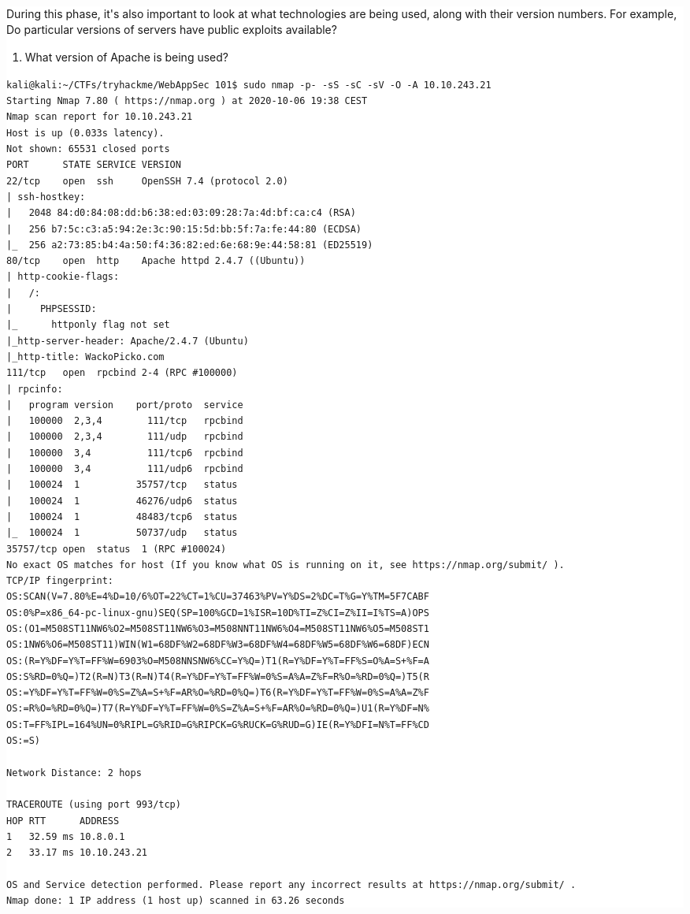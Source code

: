 During this phase, it's also important to look at what technologies are being used, along with their version numbers. For example, Do particular versions of servers have public exploits available?

1. What version of Apache is being used?

```
kali@kali:~/CTFs/tryhackme/WebAppSec 101$ sudo nmap -p- -sS -sC -sV -O -A 10.10.243.21
Starting Nmap 7.80 ( https://nmap.org ) at 2020-10-06 19:38 CEST
Nmap scan report for 10.10.243.21
Host is up (0.033s latency).
Not shown: 65531 closed ports
PORT      STATE SERVICE VERSION
22/tcp    open  ssh     OpenSSH 7.4 (protocol 2.0)
| ssh-hostkey:
|   2048 84:d0:84:08:dd:b6:38:ed:03:09:28:7a:4d:bf:ca:c4 (RSA)
|   256 b7:5c:c3:a5:94:2e:3c:90:15:5d:bb:5f:7a:fe:44:80 (ECDSA)
|_  256 a2:73:85:b4:4a:50:f4:36:82:ed:6e:68:9e:44:58:81 (ED25519)
80/tcp    open  http    Apache httpd 2.4.7 ((Ubuntu))
| http-cookie-flags:
|   /:
|     PHPSESSID:
|_      httponly flag not set
|_http-server-header: Apache/2.4.7 (Ubuntu)
|_http-title: WackoPicko.com
111/tcp   open  rpcbind 2-4 (RPC #100000)
| rpcinfo:
|   program version    port/proto  service
|   100000  2,3,4        111/tcp   rpcbind
|   100000  2,3,4        111/udp   rpcbind
|   100000  3,4          111/tcp6  rpcbind
|   100000  3,4          111/udp6  rpcbind
|   100024  1          35757/tcp   status
|   100024  1          46276/udp6  status
|   100024  1          48483/tcp6  status
|_  100024  1          50737/udp   status
35757/tcp open  status  1 (RPC #100024)
No exact OS matches for host (If you know what OS is running on it, see https://nmap.org/submit/ ).
TCP/IP fingerprint:
OS:SCAN(V=7.80%E=4%D=10/6%OT=22%CT=1%CU=37463%PV=Y%DS=2%DC=T%G=Y%TM=5F7CABF
OS:0%P=x86_64-pc-linux-gnu)SEQ(SP=100%GCD=1%ISR=10D%TI=Z%CI=Z%II=I%TS=A)OPS
OS:(O1=M508ST11NW6%O2=M508ST11NW6%O3=M508NNT11NW6%O4=M508ST11NW6%O5=M508ST1
OS:1NW6%O6=M508ST11)WIN(W1=68DF%W2=68DF%W3=68DF%W4=68DF%W5=68DF%W6=68DF)ECN
OS:(R=Y%DF=Y%T=FF%W=6903%O=M508NNSNW6%CC=Y%Q=)T1(R=Y%DF=Y%T=FF%S=O%A=S+%F=A
OS:S%RD=0%Q=)T2(R=N)T3(R=N)T4(R=Y%DF=Y%T=FF%W=0%S=A%A=Z%F=R%O=%RD=0%Q=)T5(R
OS:=Y%DF=Y%T=FF%W=0%S=Z%A=S+%F=AR%O=%RD=0%Q=)T6(R=Y%DF=Y%T=FF%W=0%S=A%A=Z%F
OS:=R%O=%RD=0%Q=)T7(R=Y%DF=Y%T=FF%W=0%S=Z%A=S+%F=AR%O=%RD=0%Q=)U1(R=Y%DF=N%
OS:T=FF%IPL=164%UN=0%RIPL=G%RID=G%RIPCK=G%RUCK=G%RUD=G)IE(R=Y%DFI=N%T=FF%CD
OS:=S)

Network Distance: 2 hops

TRACEROUTE (using port 993/tcp)
HOP RTT      ADDRESS
1   32.59 ms 10.8.0.1
2   33.17 ms 10.10.243.21

OS and Service detection performed. Please report any incorrect results at https://nmap.org/submit/ .
Nmap done: 1 IP address (1 host up) scanned in 63.26 seconds
```
